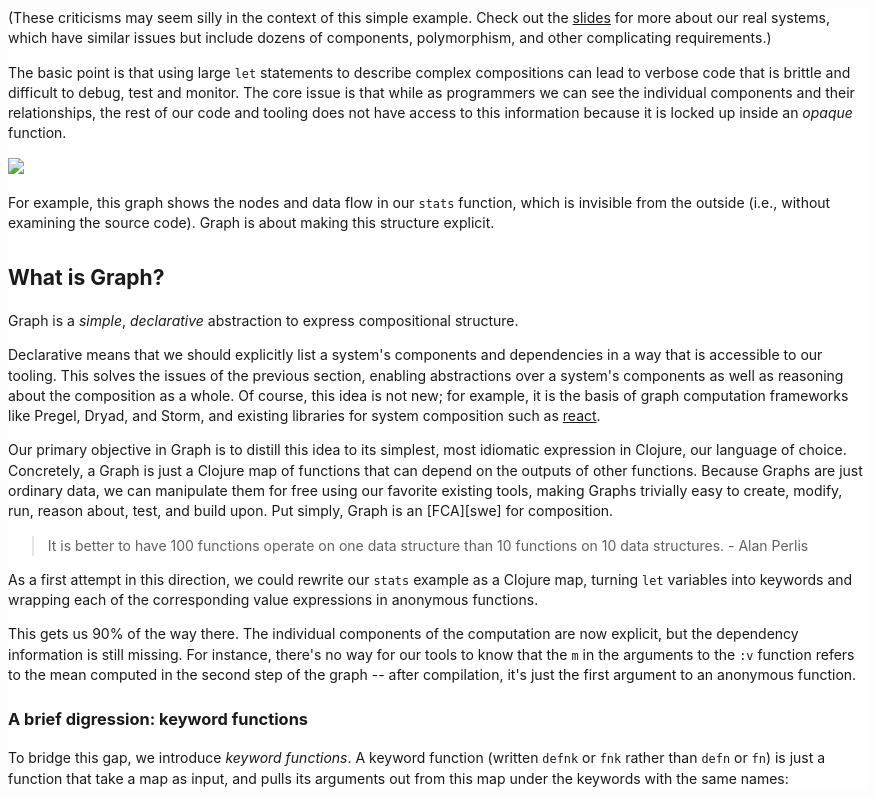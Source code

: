 (These criticisms may seem silly in the context of this simple example.  Check out the [slides][slides] for more about our real systems, which have similar issues but include dozens of components, polymorphism, and other complicating requirements.)

The basic point is that using large `let` statements to describe complex compositions can lead to verbose code that is brittle and difficult to debug, test and monitor.  The core issue is that while as programmers we can see the individual components and their relationships, the rest of our code and tooling does not have access to this information because it is locked up inside an *opaque* function.  

![]({{site.baseurl}}/content/images/2014/10/graph_stats_graph.png)

For example, this graph shows the nodes and data flow in our `stats` function, which is invisible from the outside (i.e., without examining the source code).  Graph is about making this structure explicit.


## What is Graph?

Graph is a *simple*, *declarative* abstraction to express compositional structure.  

Declarative means that we should explicitly list a system's components and dependencies in a way that is accessible to our tooling.  This solves the issues of the previous section, enabling abstractions over a system's components as well as reasoning about the composition as a whole.  Of course, this idea is not new; for example, it is the basis of graph computation frameworks like Pregel, Dryad, and Storm, and existing libraries for system composition such as [react][react].

Our primary objective in Graph is to distill this idea to its simplest, most idiomatic expression in Clojure, our language of choice.  Concretely, a Graph is just a Clojure map of functions that can depend on the outputs of other functions.  Because Graphs are just ordinary data, we can manipulate them for free using our favorite existing tools, making Graphs trivially easy to create, modify, run, reason about, test, and build upon.  Put simply, Graph is an [FCA][swe] for composition.

> It is better to have 100 functions operate on one data structure than 10 functions on 10 data structures.              - Alan Perlis

As a first attempt in this direction, we could rewrite our `stats` example as a Clojure map, turning `let` variables into keywords and wrapping each of the corresponding value expressions in anonymous functions.

<script src="https://gist.github.com/3802590.js?file=univariate_stats_graph_attempt.clj"></script>

This gets us 90% of the way there.  The individual components of the computation are now explicit, but the dependency information is still missing.   For instance, there's no way for our tools to know that the `m` in the arguments to the `:v` function refers to the mean computed in the second step of the graph -- after compilation, it's just the first argument to an anonymous function.


### A brief digression: keyword functions

To bridge this gap, we introduce *keyword functions*.  A keyword function (written `defnk` or `fnk` rather than `defn` or `fn`) is just a function that take a map as input, and pulls its arguments out from this map under the keywords with the same names:

<script src="https://gist.github.com/3815504.js"> </script>


[sl]: https://thestrangeloop.com/
[me]: http://twitter.com/w01fe
[allslides]: https://github.com/strangeloop/strangeloop2012/tree/master/slides
[slides]: https://github.com/strangeloop/strangeloop2012/blob/master/slides/sessions/Wolfe-Graph.pdf?raw=true
[react]: https://github.com/jeffbski/react
[lazymap]: https://bitbucket.org/kotarak/lazymap
[hn]: http://news.ycombinator.com/item?id=4641465
